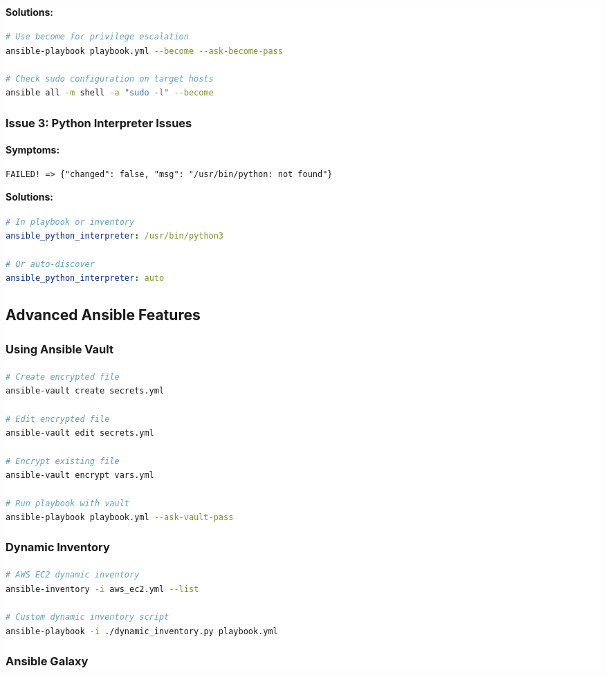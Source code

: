 **Solutions:**
```bash
# Use become for privilege escalation
ansible-playbook playbook.yml --become --ask-become-pass

# Check sudo configuration on target hosts
ansible all -m shell -a "sudo -l" --become
```

### Issue 3: Python Interpreter Issues

**Symptoms:**
```
FAILED! => {"changed": false, "msg": "/usr/bin/python: not found"}
```

**Solutions:**
```yaml
# In playbook or inventory
ansible_python_interpreter: /usr/bin/python3

# Or auto-discover
ansible_python_interpreter: auto
```

## Advanced Ansible Features

### Using Ansible Vault

```bash
# Create encrypted file
ansible-vault create secrets.yml

# Edit encrypted file
ansible-vault edit secrets.yml

# Encrypt existing file
ansible-vault encrypt vars.yml

# Run playbook with vault
ansible-playbook playbook.yml --ask-vault-pass
```

### Dynamic Inventory

```bash
# AWS EC2 dynamic inventory
ansible-inventory -i aws_ec2.yml --list

# Custom dynamic inventory script
ansible-playbook -i ./dynamic_inventory.py playbook.yml
```

### Ansible Galaxy
